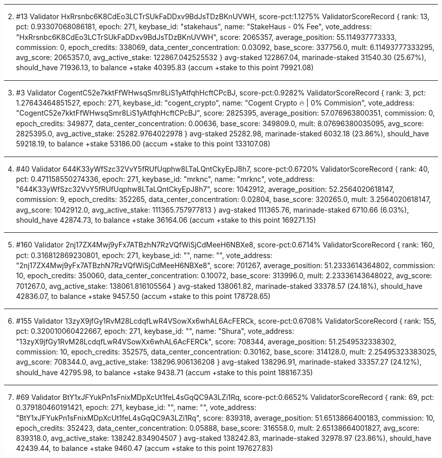 -------------------------------------------------------------
2) #13 Validator HxRrsnbc6K8CdEo3LCTrSUkFaDDxv9BdJsTDzBKnUVWH, score-pct:1.1275%
ValidatorScoreRecord { rank: 13, pct: 0.93307068086181, epoch: 271, keybase_id: "stakehaus", name: "StakeHaus - 0% Fee", vote_address: "HxRrsnbc6K8CdEo3LCTrSUkFaDDxv9BdJsTDzBKnUVWH", score: 2065357, average_position: 55.114937773333, commission: 0, epoch_credits: 338069, data_center_concentration: 0.03092, base_score: 337756.0, mult: 6.11493777333295, avg_score: 2065357.0, avg_active_stake: 122867.042525532 }
 avg-staked 122867.04, marinade-staked 31540.30 (25.67%), should_have 71936.13, to balance +stake 40395.83 (accum +stake to this point 79921.08)

-------------------------------------------------------------
3) #3 Validator CogentC52e7kktFfWHwsqSmr8LiS1yAtfqhHcftCPcBJ, score-pct:0.9282%
ValidatorScoreRecord { rank: 3, pct: 1.27643464851527, epoch: 271, keybase_id: "cogent_crypto", name: "Cogent Crypto 🔥 | 0% Commision", vote_address: "CogentC52e7kktFfWHwsqSmr8LiS1yAtfqhHcftCPcBJ", score: 2825395, average_position: 57.076963800351, commission: 0, epoch_credits: 349877, data_center_concentration: 0.00636, base_score: 349809.0, mult: 8.07696380035095, avg_score: 2825395.0, avg_active_stake: 25282.9764022978 }
 avg-staked 25282.98, marinade-staked 6032.18 (23.86%), should_have 59218.19, to balance +stake 53186.00 (accum +stake to this point 133107.08)

-------------------------------------------------------------
4) #40 Validator 644K33yWfSzc32VvY5fRUfUqphw8LTaLQntCkyEpJ8h7, score-pct:0.6720%
ValidatorScoreRecord { rank: 40, pct: 0.471158550274336, epoch: 271, keybase_id: "mrknc", name: "mrknc", vote_address: "644K33yWfSzc32VvY5fRUfUqphw8LTaLQntCkyEpJ8h7", score: 1042912, average_position: 52.2564020618147, commission: 9, epoch_credits: 352265, data_center_concentration: 0.02804, base_score: 320265.0, mult: 3.2564020618147, avg_score: 1042912.0, avg_active_stake: 111365.757977813 }
 avg-staked 111365.76, marinade-staked 6710.66 (6.03%), should_have 42874.73, to balance +stake 36164.06 (accum +stake to this point 169271.15)

-------------------------------------------------------------
5) #160 Validator 2nj17ZX4Mwj9yFx7ATBzhN7RzVQfWiSjCdMeeH6NBXe8, score-pct:0.6714%
ValidatorScoreRecord { rank: 160, pct: 0.316812869230801, epoch: 271, keybase_id: "", name: "", vote_address: "2nj17ZX4Mwj9yFx7ATBzhN7RzVQfWiSjCdMeeH6NBXe8", score: 701267, average_position: 51.2333614364802, commission: 10, epoch_credits: 350060, data_center_concentration: 0.10072, base_score: 313996.0, mult: 2.23336143648022, avg_score: 701267.0, avg_active_stake: 138061.816105564 }
 avg-staked 138061.82, marinade-staked 33378.57 (24.18%), should_have 42836.07, to balance +stake 9457.50 (accum +stake to this point 178728.65)

-------------------------------------------------------------
6) #155 Validator 13zyX9jfGy1RvM28LcdqfLwR4VSowXx6whAL6AcFERCk, score-pct:0.6708%
ValidatorScoreRecord { rank: 155, pct: 0.320010060422667, epoch: 271, keybase_id: "", name: "Shura", vote_address: "13zyX9jfGy1RvM28LcdqfLwR4VSowXx6whAL6AcFERCk", score: 708344, average_position: 51.2549532338302, commission: 10, epoch_credits: 352575, data_center_concentration: 0.30162, base_score: 314128.0, mult: 2.25495323383025, avg_score: 708344.0, avg_active_stake: 138296.906136208 }
 avg-staked 138296.91, marinade-staked 33357.27 (24.12%), should_have 42795.98, to balance +stake 9438.71 (accum +stake to this point 188167.35)

-------------------------------------------------------------
7) #69 Validator BtY1xJFYukPn1sFnixMDpXcUt1feL4sGqQC9A3LZi1Rq, score-pct:0.6652%
ValidatorScoreRecord { rank: 69, pct: 0.379180460191421, epoch: 271, keybase_id: "", name: "", vote_address: "BtY1xJFYukPn1sFnixMDpXcUt1feL4sGqQC9A3LZi1Rq", score: 839318, average_position: 51.6513866400183, commission: 10, epoch_credits: 352423, data_center_concentration: 0.05888, base_score: 316558.0, mult: 2.65138664001827, avg_score: 839318.0, avg_active_stake: 138242.834904507 }
 avg-staked 138242.83, marinade-staked 32978.97 (23.86%), should_have 42439.44, to balance +stake 9460.47 (accum +stake to this point 197627.83)
